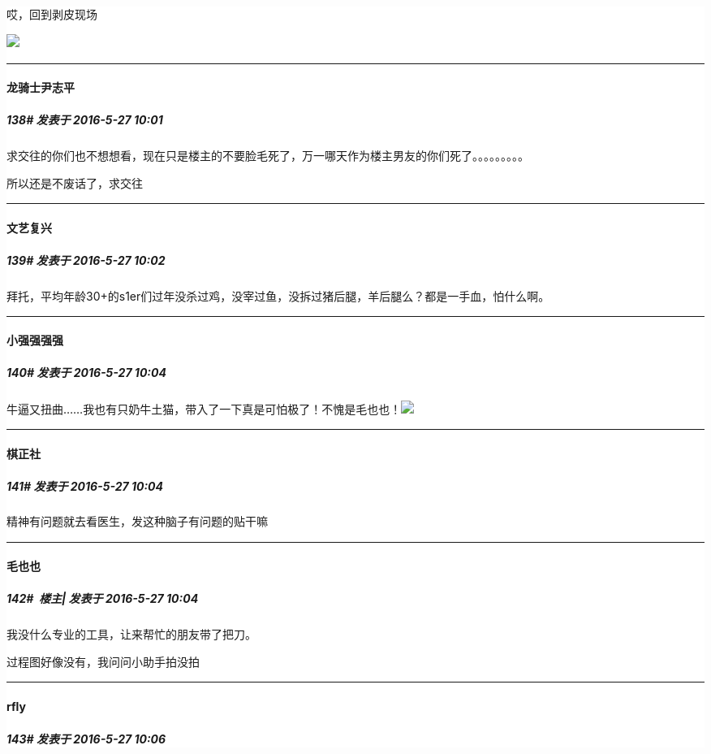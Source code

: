 
哎，回到剥皮现场


<img src="http://ww2.sinaimg.cn/mw1024/5770ef90gw1f49hggvwa5j20qo0zk12q.jpg" referrerpolicy="no-referrer">


*****

####  龙骑士尹志平  
##### 138#       发表于 2016-5-27 10:01


求交往的你们也不想想看，现在只是楼主的不要脸毛死了，万一哪天作为楼主男友的你们死了。。。。。。。。。


所以还是不废话了，求交往


*****

####  文艺复兴  
##### 139#       发表于 2016-5-27 10:02


拜托，平均年龄30+的s1er们过年没杀过鸡，没宰过鱼，没拆过猪后腿，羊后腿么？都是一手血，怕什么啊。


*****

####  小强强强强  
##### 140#       发表于 2016-5-27 10:04


牛逼又扭曲……我也有只奶牛土猫，带入了一下真是可怕极了！不愧是毛也也！<img src="https://static.saraba1st.com/image/smiley/face/114.gif" referrerpolicy="no-referrer">


*****

####  棋正社  
##### 141#       发表于 2016-5-27 10:04


精神有问题就去看医生，发这种脑子有问题的贴干嘛


*****

####  毛也也  
##### 142#         楼主| 发表于 2016-5-27 10:04


我没什么专业的工具，让来帮忙的朋友带了把刀。

过程图好像没有，我问问小助手拍没拍


*****

####  rfly  
##### 143#       发表于 2016-5-27 10:06
